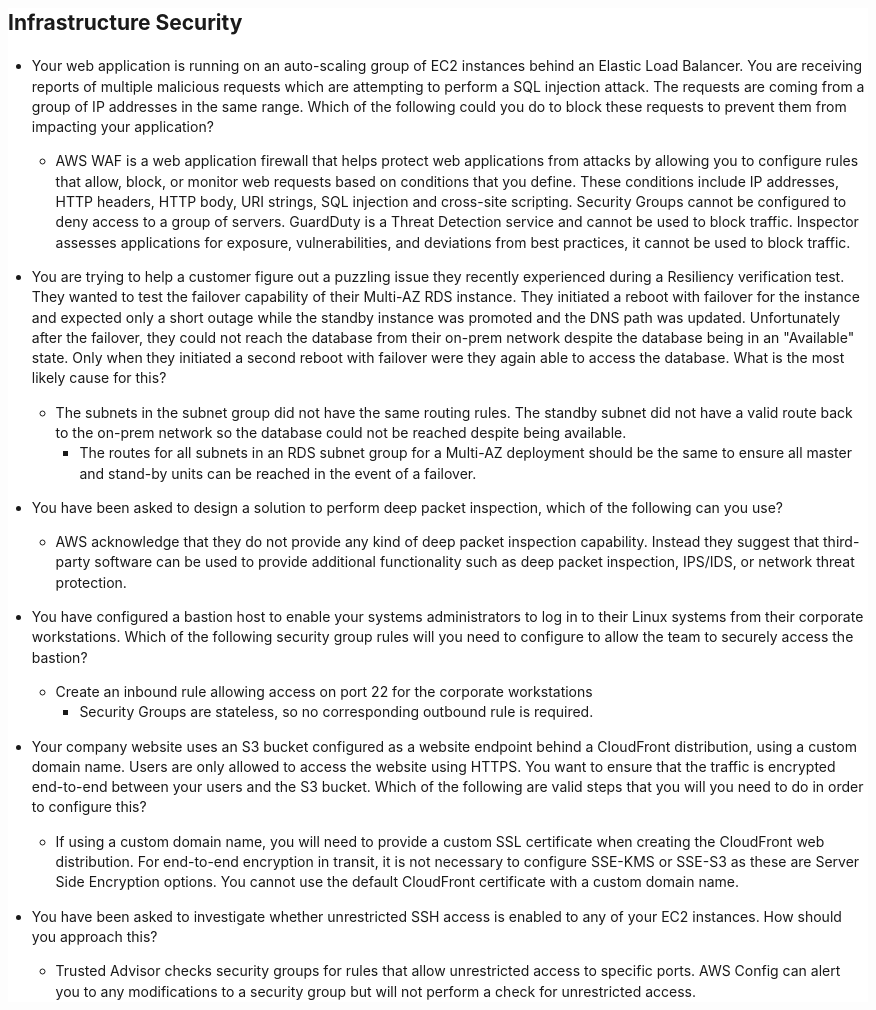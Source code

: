 ## Infrastructure Security
- Your web application is running on an auto-scaling group of EC2 instances behind an Elastic Load Balancer. You are receiving reports of multiple malicious requests which are attempting to perform a SQL injection attack. The requests are coming from a group of IP addresses in the same range. Which of the following could you do to block these requests to prevent them from impacting your application?
    - AWS WAF is a web application firewall that helps protect web applications from attacks by allowing you to configure rules that allow, block, or monitor web requests based on conditions that you define. These conditions include IP addresses, HTTP headers, HTTP body, URI strings, SQL injection and cross-site scripting. Security Groups cannot be configured to deny access to a group of servers. GuardDuty is a Threat Detection service and cannot be used to block traffic. Inspector assesses applications for exposure, vulnerabilities, and deviations from best practices, it cannot be used to block traffic.

- You are trying to help a customer figure out a puzzling issue they recently experienced during a Resiliency verification test. They wanted to test the failover capability of their Multi-AZ RDS instance. They initiated a reboot with failover for the instance and expected only a short outage while the standby instance was promoted and the DNS path was updated. Unfortunately after the failover, they could not reach the database from their on-prem network despite the database being in an "Available" state. Only when they initiated a second reboot with failover were they again able to access the database. What is the most likely cause for this?
    - The subnets in the subnet group did not have the same routing rules. The standby subnet did not have a valid route back to the on-prem network so the database could not be reached despite being available.
        - The routes for all subnets in an RDS subnet group for a Multi-AZ deployment should be the same to ensure all master and stand-by units can be reached in the event of a failover. 

- You have been asked to design a solution to perform deep packet inspection, which of the following can you use?
    - AWS acknowledge that they do not provide any kind of deep packet inspection capability. Instead they suggest that third-party software can be used to provide additional functionality such as deep packet inspection, IPS/IDS, or network threat protection.

- You have configured a bastion host to enable your systems administrators to log in to their Linux systems from their corporate workstations. Which of the following security group rules will you need to configure to allow the team to securely access the bastion?
    - Create an inbound rule allowing access on port 22 for the corporate workstations
        - Security Groups are stateless, so no corresponding outbound rule is required.

- Your company website uses an S3 bucket configured as a website endpoint behind a CloudFront distribution, using a custom domain name. Users are only allowed to access the website using HTTPS. You want to ensure that the traffic is encrypted end-to-end between your users and the S3 bucket. Which of the following are valid steps that you will you need to do in order to configure this?
    - If using a custom domain name, you will need to provide a custom SSL certificate when creating the CloudFront web distribution. For end-to-end encryption in transit, it is not necessary to configure SSE-KMS or SSE-S3 as these are Server Side Encryption options. You cannot use the default CloudFront certificate with a custom domain name.

- You have been asked to investigate whether unrestricted SSH access is enabled to any of your EC2 instances. How should you approach this?
    - Trusted Advisor checks security groups for rules that allow unrestricted access to specific ports. AWS Config can alert you to any modifications to a security group but will not perform a check for unrestricted access.
